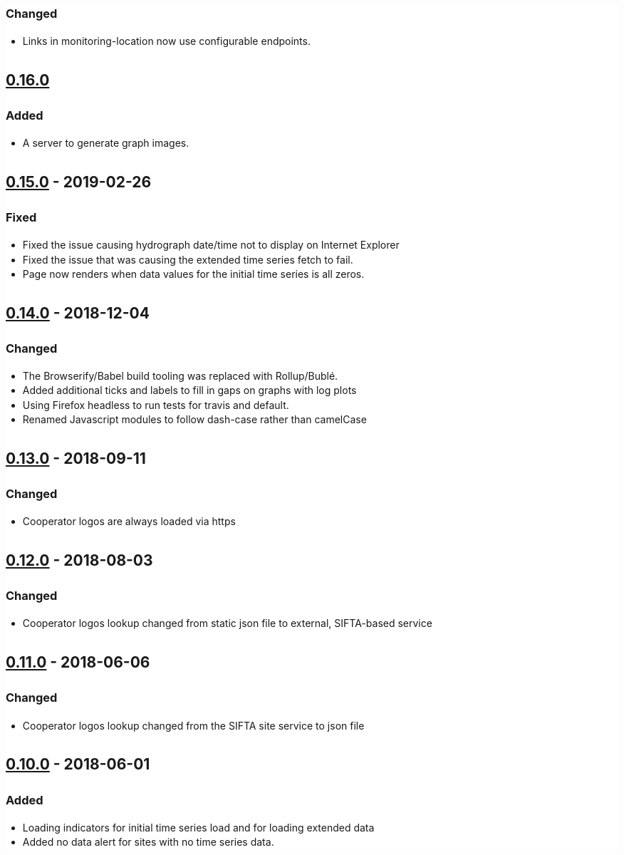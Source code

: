 ### Changed
- Links in monitoring-location now use configurable endpoints.

## [0.16.0](https://github.com/usgs/waterdataui/compare/waterdataui-0.15.0...waterdataui-0.16.0)
### Added
- A server to generate graph images.

## [0.15.0](https://github.com/usgs/waterdataui/compare/waterdataui-0.14.0...waterdataui-0.15.0) - 2019-02-26
### Fixed
- Fixed the issue causing hydrograph date/time not to display on Internet Explorer
- Fixed the issue that was causing the extended time series fetch to fail.
- Page now renders when data values for the initial time series is all zeros.

## [0.14.0](https://github.com/usgs/waterdataui/compare/waterdataui-0.13.0...waterdataui-0.14.0) - 2018-12-04
### Changed
- The Browserify/Babel build tooling was replaced with Rollup/Bublé.
- Added additional ticks and labels to fill in gaps on graphs with log plots
- Using Firefox headless to run tests for travis and default.
- Renamed Javascript modules to follow dash-case rather than camelCase

## [0.13.0](https://github.com/usgs/waterdataui/compare/waterdataui-0.12.0...waterdataui-0.13.0) - 2018-09-11
### Changed
- Cooperator logos are always loaded via https

## [0.12.0](https://github.com/usgs/waterdataui/compare/waterdataui-0.11.0...waterdataui-0.12.0) - 2018-08-03
### Changed
- Cooperator logos lookup changed from static json file to external, SIFTA-based service

## [0.11.0](https://github.com/usgs/waterdataui/compare/waterdataui-0.10.0...waterdataui-0.11.0) - 2018-06-06
### Changed
- Cooperator logos lookup changed from the SIFTA site service to json file

## [0.10.0](https://github.com/usgs/waterdataui/compare/waterdataui-0.9.0...waterdataui-0.10.0) - 2018-06-01
### Added
- Loading indicators for initial time series load and for loading extended data
- Added no data alert for sites with no time series data.
